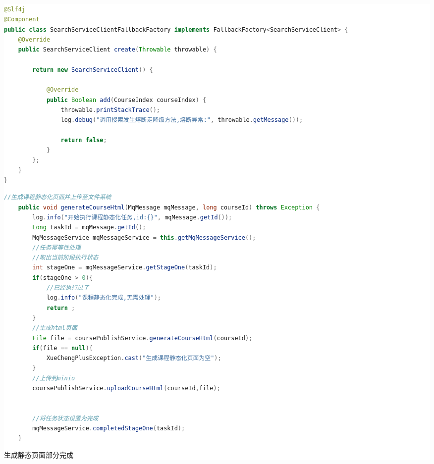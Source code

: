 ```java
@Slf4j
@Component
public class SearchServiceClientFallbackFactory implements FallbackFactory<SearchServiceClient> {
    @Override
    public SearchServiceClient create(Throwable throwable) {

        return new SearchServiceClient() {

            @Override
            public Boolean add(CourseIndex courseIndex) {
                throwable.printStackTrace();
                log.debug("调用搜索发生熔断走降级方法,熔断异常:", throwable.getMessage());

                return false;
            }
        };
    }
}
```



```java
//生成课程静态化页面并上传至文件系统
    public void generateCourseHtml(MqMessage mqMessage, long courseId) throws Exception {
        log.info("开始执行课程静态化任务,id:{}", mqMessage.getId());
        Long taskId = mqMessage.getId();
        MqMessageService mqMessageService = this.getMqMessageService();
        //任务幂等性处理
        //取出当前阶段执行状态
        int stageOne = mqMessageService.getStageOne(taskId);
        if(stageOne > 0){
            //已经执行过了
            log.info("课程静态化完成,无需处理");
            return ;
        }
        //生成html页面
        File file = coursePublishService.generateCourseHtml(courseId);
        if(file == null){
            XueChengPlusException.cast("生成课程静态化页面为空");
        }
        //上传到minio
        coursePublishService.uploadCourseHtml(courseId,file);


        //将任务状态设置为完成
        mqMessageService.completedStageOne(taskId);
    }
```

生成静态页面部分完成


